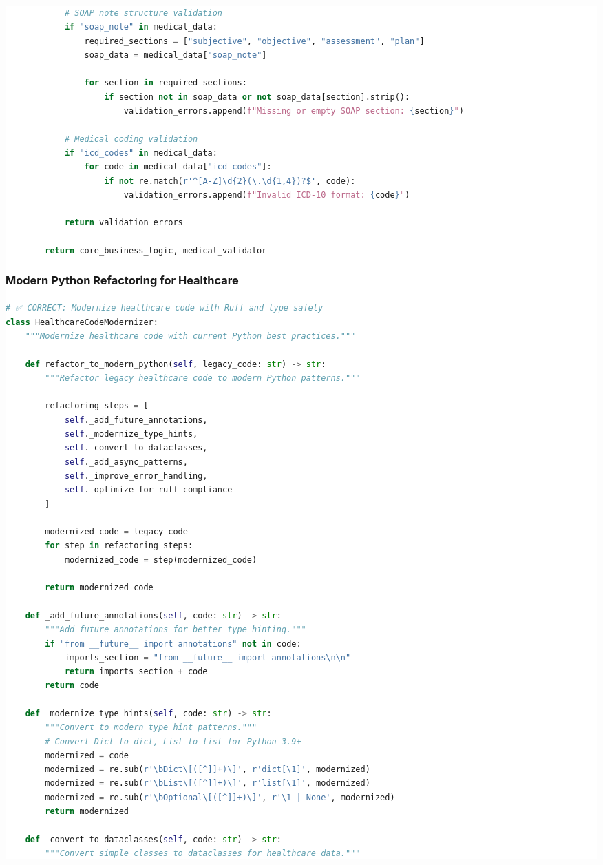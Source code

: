 ```python
            # SOAP note structure validation
            if "soap_note" in medical_data:
                required_sections = ["subjective", "objective", "assessment", "plan"]
                soap_data = medical_data["soap_note"]

                for section in required_sections:
                    if section not in soap_data or not soap_data[section].strip():
                        validation_errors.append(f"Missing or empty SOAP section: {section}")

            # Medical coding validation
            if "icd_codes" in medical_data:
                for code in medical_data["icd_codes"]:
                    if not re.match(r'^[A-Z]\d{2}(\.\d{1,4})?$', code):
                        validation_errors.append(f"Invalid ICD-10 format: {code}")

            return validation_errors

        return core_business_logic, medical_validator
```

### Modern Python Refactoring for Healthcare

```python
# ✅ CORRECT: Modernize healthcare code with Ruff and type safety
class HealthcareCodeModernizer:
    """Modernize healthcare code with current Python best practices."""

    def refactor_to_modern_python(self, legacy_code: str) -> str:
        """Refactor legacy healthcare code to modern Python patterns."""

        refactoring_steps = [
            self._add_future_annotations,
            self._modernize_type_hints,
            self._convert_to_dataclasses,
            self._add_async_patterns,
            self._improve_error_handling,
            self._optimize_for_ruff_compliance
        ]

        modernized_code = legacy_code
        for step in refactoring_steps:
            modernized_code = step(modernized_code)

        return modernized_code

    def _add_future_annotations(self, code: str) -> str:
        """Add future annotations for better type hinting."""
        if "from __future__ import annotations" not in code:
            imports_section = "from __future__ import annotations\n\n"
            return imports_section + code
        return code

    def _modernize_type_hints(self, code: str) -> str:
        """Convert to modern type hint patterns."""
        # Convert Dict to dict, List to list for Python 3.9+
        modernized = code
        modernized = re.sub(r'\bDict\[([^]]+)\]', r'dict[\1]', modernized)
        modernized = re.sub(r'\bList\[([^]]+)\]', r'list[\1]', modernized)
        modernized = re.sub(r'\bOptional\[([^]]+)\]', r'\1 | None', modernized)
        return modernized

    def _convert_to_dataclasses(self, code: str) -> str:
        """Convert simple classes to dataclasses for healthcare data."""
```